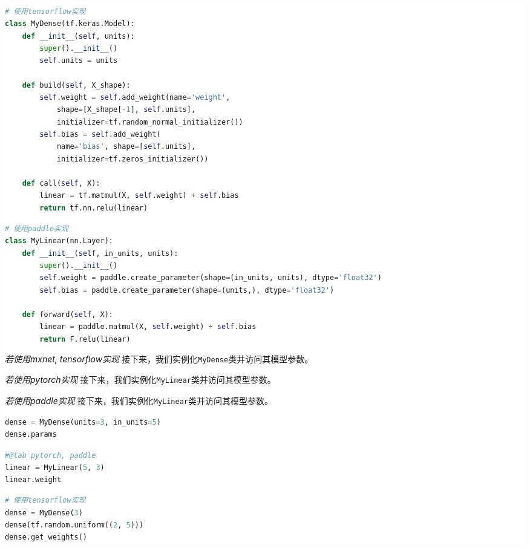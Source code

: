 ```python
# 使用tensorflow实现
class MyDense(tf.keras.Model):
    def __init__(self, units):
        super().__init__()
        self.units = units

    def build(self, X_shape):
        self.weight = self.add_weight(name='weight',
            shape=[X_shape[-1], self.units],
            initializer=tf.random_normal_initializer())
        self.bias = self.add_weight(
            name='bias', shape=[self.units],
            initializer=tf.zeros_initializer())

    def call(self, X):
        linear = tf.matmul(X, self.weight) + self.bias
        return tf.nn.relu(linear)
```

```python
# 使用paddle实现
class MyLinear(nn.Layer):
    def __init__(self, in_units, units):
        super().__init__()
        self.weight = paddle.create_parameter(shape=(in_units, units), dtype='float32')
        self.bias = paddle.create_parameter(shape=(units,), dtype='float32')
        
    def forward(self, X):
        linear = paddle.matmul(X, self.weight) + self.bias
        return F.relu(linear)
```

*若使用mxnet, tensorflow实现*
接下来，我们实例化`MyDense`类并访问其模型参数。

*若使用pytorch实现*
接下来，我们实例化`MyLinear`类并访问其模型参数。

*若使用paddle实现*
接下来，我们实例化`MyLinear`类并访问其模型参数。

```python
dense = MyDense(units=3, in_units=5)
dense.params
```

```python
#@tab pytorch, paddle
linear = MyLinear(5, 3)
linear.weight
```

```python
# 使用tensorflow实现
dense = MyDense(3)
dense(tf.random.uniform((2, 5)))
dense.get_weights()
```
